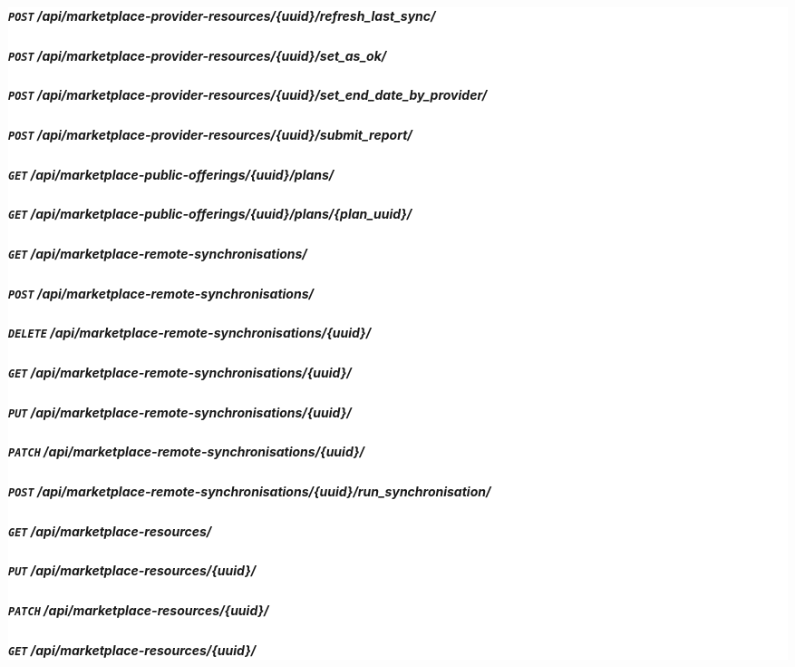 
##### `POST` /api/marketplace-provider-resources/{uuid}/refresh_last_sync/


##### `POST` /api/marketplace-provider-resources/{uuid}/set_as_ok/


##### `POST` /api/marketplace-provider-resources/{uuid}/set_end_date_by_provider/


##### `POST` /api/marketplace-provider-resources/{uuid}/submit_report/


##### `GET` /api/marketplace-public-offerings/{uuid}/plans/


##### `GET` /api/marketplace-public-offerings/{uuid}/plans/{plan_uuid}/


##### `GET` /api/marketplace-remote-synchronisations/


##### `POST` /api/marketplace-remote-synchronisations/


##### `DELETE` /api/marketplace-remote-synchronisations/{uuid}/


##### `GET` /api/marketplace-remote-synchronisations/{uuid}/


##### `PUT` /api/marketplace-remote-synchronisations/{uuid}/


##### `PATCH` /api/marketplace-remote-synchronisations/{uuid}/


##### `POST` /api/marketplace-remote-synchronisations/{uuid}/run_synchronisation/


##### `GET` /api/marketplace-resources/


##### `PUT` /api/marketplace-resources/{uuid}/


##### `PATCH` /api/marketplace-resources/{uuid}/


##### `GET` /api/marketplace-resources/{uuid}/
